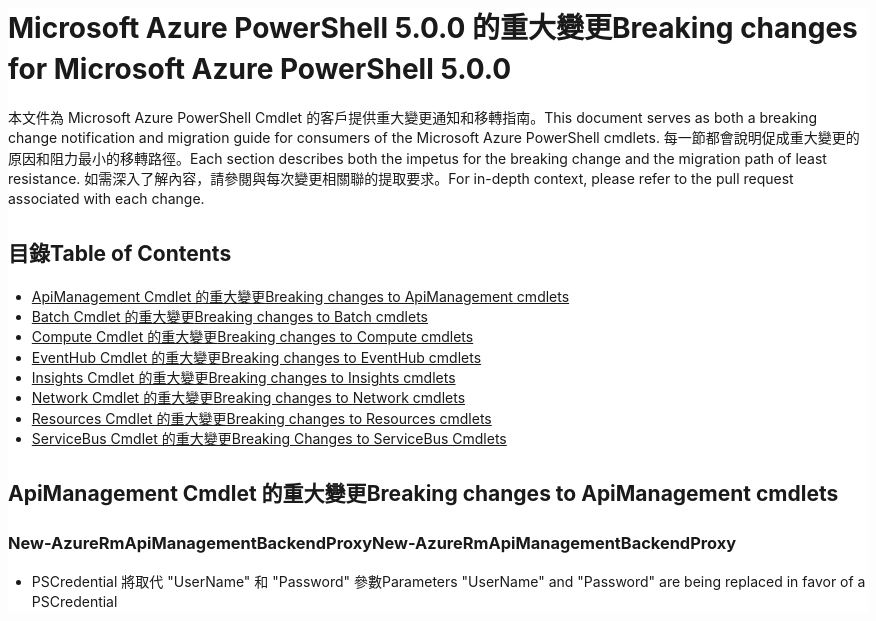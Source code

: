 # <a name="breaking-changes-for-microsoft-azure-powershell-500"></a><span data-ttu-id="0f3ca-101">Microsoft Azure PowerShell 5.0.0 的重大變更</span><span class="sxs-lookup"><span data-stu-id="0f3ca-101">Breaking changes for Microsoft Azure PowerShell 5.0.0</span></span>

<span data-ttu-id="0f3ca-102">本文件為 Microsoft Azure PowerShell Cmdlet 的客戶提供重大變更通知和移轉指南。</span><span class="sxs-lookup"><span data-stu-id="0f3ca-102">This document serves as both a breaking change notification and migration guide for consumers of the Microsoft Azure PowerShell cmdlets.</span></span> <span data-ttu-id="0f3ca-103">每一節都會說明促成重大變更的原因和阻力最小的移轉路徑。</span><span class="sxs-lookup"><span data-stu-id="0f3ca-103">Each section describes both the impetus for the breaking change and the migration path of least resistance.</span></span> <span data-ttu-id="0f3ca-104">如需深入了解內容，請參閱與每次變更相關聯的提取要求。</span><span class="sxs-lookup"><span data-stu-id="0f3ca-104">For in-depth context, please refer to the pull request associated with each change.</span></span>

## <a name="table-of-contents"></a><span data-ttu-id="0f3ca-105">目錄</span><span class="sxs-lookup"><span data-stu-id="0f3ca-105">Table of Contents</span></span>

- [<span data-ttu-id="0f3ca-106">ApiManagement Cmdlet 的重大變更</span><span class="sxs-lookup"><span data-stu-id="0f3ca-106">Breaking changes to ApiManagement cmdlets</span></span>](#breaking-changes-to-apimanagement-cmdlets)
- [<span data-ttu-id="0f3ca-107">Batch Cmdlet 的重大變更</span><span class="sxs-lookup"><span data-stu-id="0f3ca-107">Breaking changes to Batch cmdlets</span></span>](#breaking-changes-to-batch-cmdlets)
- [<span data-ttu-id="0f3ca-108">Compute Cmdlet 的重大變更</span><span class="sxs-lookup"><span data-stu-id="0f3ca-108">Breaking changes to Compute cmdlets</span></span>](#breaking-changes-to-compute-cmdlets)
- [<span data-ttu-id="0f3ca-109">EventHub Cmdlet 的重大變更</span><span class="sxs-lookup"><span data-stu-id="0f3ca-109">Breaking changes to EventHub cmdlets</span></span>](#breaking-changes-to-eventhub-cmdlets)
- [<span data-ttu-id="0f3ca-110">Insights Cmdlet 的重大變更</span><span class="sxs-lookup"><span data-stu-id="0f3ca-110">Breaking changes to Insights cmdlets</span></span>](#breaking-changes-to-insights-cmdlets)
- [<span data-ttu-id="0f3ca-111">Network Cmdlet 的重大變更</span><span class="sxs-lookup"><span data-stu-id="0f3ca-111">Breaking changes to Network cmdlets</span></span>](#breaking-changes-to-network-cmdlets)
- [<span data-ttu-id="0f3ca-112">Resources Cmdlet 的重大變更</span><span class="sxs-lookup"><span data-stu-id="0f3ca-112">Breaking changes to Resources cmdlets</span></span>](#breaking-changes-to-resources-cmdlets)
- [<span data-ttu-id="0f3ca-113">ServiceBus Cmdlet 的重大變更</span><span class="sxs-lookup"><span data-stu-id="0f3ca-113">Breaking Changes to ServiceBus Cmdlets</span></span>](#breaking-changes-to-servicebus-cmdlets)

## <a name="breaking-changes-to-apimanagement-cmdlets"></a><span data-ttu-id="0f3ca-114">ApiManagement Cmdlet 的重大變更</span><span class="sxs-lookup"><span data-stu-id="0f3ca-114">Breaking changes to ApiManagement cmdlets</span></span>

### <a name="new-azurermapimanagementbackendproxy"></a><span data-ttu-id="0f3ca-115">**New-AzureRmApiManagementBackendProxy**</span><span class="sxs-lookup"><span data-stu-id="0f3ca-115">**New-AzureRmApiManagementBackendProxy**</span></span>
- <span data-ttu-id="0f3ca-116">PSCredential 將取代 "UserName" 和 "Password" 參數</span><span class="sxs-lookup"><span data-stu-id="0f3ca-116">Parameters "UserName" and "Password" are being replaced in favor of a PSCredential</span></span>
